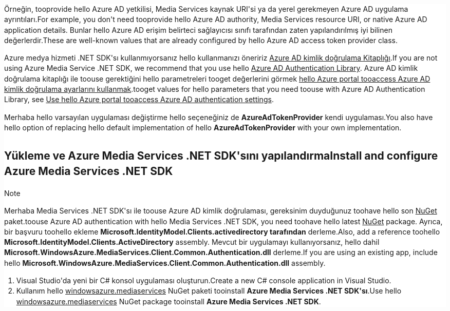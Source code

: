 <span data-ttu-id="3a91f-125">Örneğin, tooprovide hello Azure AD yetkilisi, Media Services kaynak URI'si ya da yerel gerekmeyen Azure AD uygulama ayrıntıları.</span><span class="sxs-lookup"><span data-stu-id="3a91f-125">For example, you don't need tooprovide hello Azure AD authority, Media Services resource URI, or native Azure AD application details.</span></span> <span data-ttu-id="3a91f-126">Bunlar hello Azure AD erişim belirteci sağlayıcısı sınıfı tarafından zaten yapılandırılmış iyi bilinen değerlerdir.</span><span class="sxs-lookup"><span data-stu-id="3a91f-126">These are well-known values that are already configured by hello Azure AD access token provider class.</span></span> 

<span data-ttu-id="3a91f-127">Azure medya hizmeti .NET SDK'sı kullanmıyorsanız hello kullanmanızı öneririz [Azure AD kimlik doğrulama Kitaplığı](../active-directory/develop/active-directory-authentication-libraries.md).</span><span class="sxs-lookup"><span data-stu-id="3a91f-127">If you are not using Azure Media Service .NET SDK, we recommend that you use hello [Azure AD Authentication Library](../active-directory/develop/active-directory-authentication-libraries.md).</span></span> <span data-ttu-id="3a91f-128">Azure AD kimlik doğrulama kitaplığı ile toouse gerektiğini hello parametreleri tooget değerlerini görmek [hello Azure portal tooaccess Azure AD kimlik doğrulama ayarlarını kullanmak](media-services-portal-get-started-with-aad.md).</span><span class="sxs-lookup"><span data-stu-id="3a91f-128">tooget values for hello parameters that you need toouse with Azure AD Authentication Library, see [Use hello Azure portal tooaccess Azure AD authentication settings](media-services-portal-get-started-with-aad.md).</span></span>

<span data-ttu-id="3a91f-129">Merhaba hello varsayılan uygulaması değiştirme hello seçeneğiniz de **AzureAdTokenProvider** kendi uygulaması.</span><span class="sxs-lookup"><span data-stu-id="3a91f-129">You also have hello option of replacing hello default implementation of hello **AzureAdTokenProvider** with your own implementation.</span></span>

## <a name="install-and-configure-azure-media-services-net-sdk"></a><span data-ttu-id="3a91f-130">Yükleme ve Azure Media Services .NET SDK'sını yapılandırma</span><span class="sxs-lookup"><span data-stu-id="3a91f-130">Install and configure Azure Media Services .NET SDK</span></span>

>[!NOTE] 
><span data-ttu-id="3a91f-131">Merhaba Media Services .NET SDK'sı ile toouse Azure AD kimlik doğrulaması, gereksinim duyduğunuz toohave hello son [NuGet](https://www.nuget.org/packages/windowsazure.mediaservices) paket.</span><span class="sxs-lookup"><span data-stu-id="3a91f-131">toouse Azure AD authentication with hello Media Services .NET SDK, you need toohave hello latest [NuGet](https://www.nuget.org/packages/windowsazure.mediaservices) package.</span></span> <span data-ttu-id="3a91f-132">Ayrıca, bir başvuru toohello ekleme **Microsoft.IdentityModel.Clients.activedirectory tarafından** derleme.</span><span class="sxs-lookup"><span data-stu-id="3a91f-132">Also, add a reference toohello **Microsoft.IdentityModel.Clients.ActiveDirectory** assembly.</span></span> <span data-ttu-id="3a91f-133">Mevcut bir uygulamayı kullanıyorsanız, hello dahil **Microsoft.WindowsAzure.MediaServices.Client.Common.Authentication.dll** derleme.</span><span class="sxs-lookup"><span data-stu-id="3a91f-133">If you are using an existing app, include hello **Microsoft.WindowsAzure.MediaServices.Client.Common.Authentication.dll** assembly.</span></span> 

1. <span data-ttu-id="3a91f-134">Visual Studio'da yeni bir C# konsol uygulaması oluşturun.</span><span class="sxs-lookup"><span data-stu-id="3a91f-134">Create a new C# console application in Visual Studio.</span></span>
2. <span data-ttu-id="3a91f-135">Kullanım hello [windowsazure.mediaservices](https://www.nuget.org/packages/windowsazure.mediaservices) NuGet paketi tooinstall **Azure Media Services .NET SDK'sı**.</span><span class="sxs-lookup"><span data-stu-id="3a91f-135">Use hello [windowsazure.mediaservices](https://www.nuget.org/packages/windowsazure.mediaservices) NuGet package tooinstall **Azure Media Services .NET SDK**.</span></span> 
